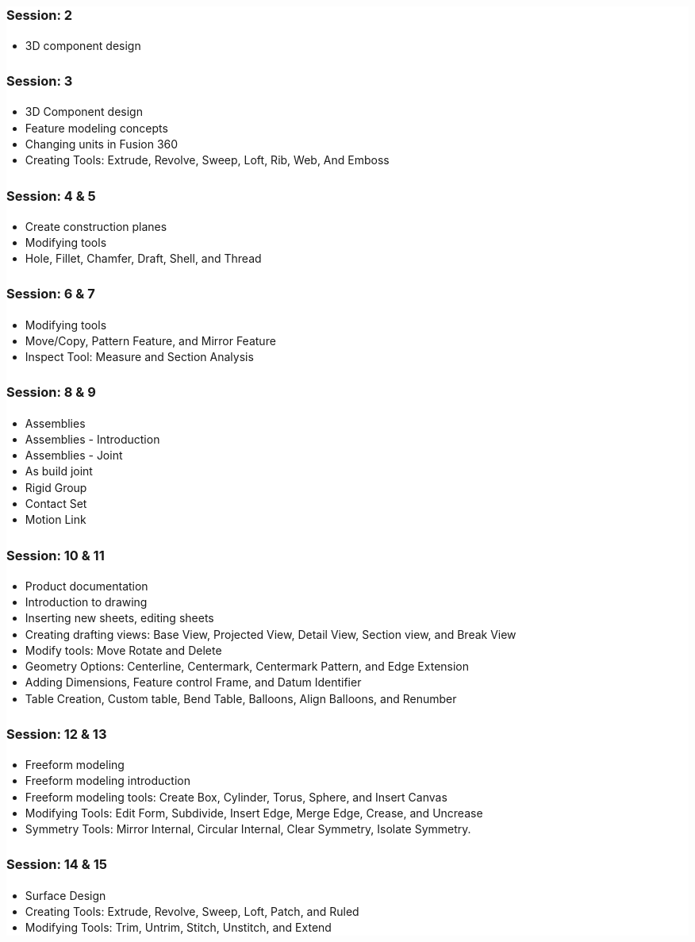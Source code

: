 ### Session: 2
- 3D component design

### Session: 3
- 3D Component design
- Feature modeling concepts
- Changing units in Fusion 360
- Creating Tools: Extrude, Revolve, Sweep, Loft, Rib, Web, And Emboss

### Session: 4 & 5
- Create construction planes
- Modifying tools
- Hole, Fillet, Chamfer, Draft, Shell, and Thread

### Session: 6 & 7
- Modifying tools
- Move/Copy, Pattern Feature, and Mirror Feature
- Inspect Tool: Measure and Section Analysis

### Session: 8 & 9
- Assemblies
- Assemblies - Introduction
- Assemblies - Joint
- As build joint
- Rigid Group
- Contact Set
- Motion Link

### Session: 10 & 11
- Product documentation
- Introduction to drawing
- Inserting new sheets, editing sheets
- Creating drafting views: Base View, Projected View, Detail View, Section view, and Break View
- Modify tools: Move Rotate and Delete
- Geometry Options: Centerline, Centermark, Centermark Pattern, and Edge Extension
- Adding Dimensions, Feature control Frame, and Datum Identifier
- Table Creation, Custom table, Bend Table, Balloons, Align Balloons, and Renumber

### Session: 12 & 13
- Freeform modeling
- Freeform modeling introduction
- Freeform modeling tools: Create Box, Cylinder, Torus, Sphere, and Insert Canvas
- Modifying Tools: Edit Form, Subdivide, Insert Edge, Merge Edge, Crease, and Uncrease
- Symmetry Tools: Mirror Internal, Circular Internal, Clear Symmetry, Isolate Symmetry.

### Session: 14 & 15
- Surface Design
- Creating Tools: Extrude, Revolve, Sweep, Loft, Patch, and Ruled
- Modifying Tools: Trim, Untrim, Stitch, Unstitch, and Extend
